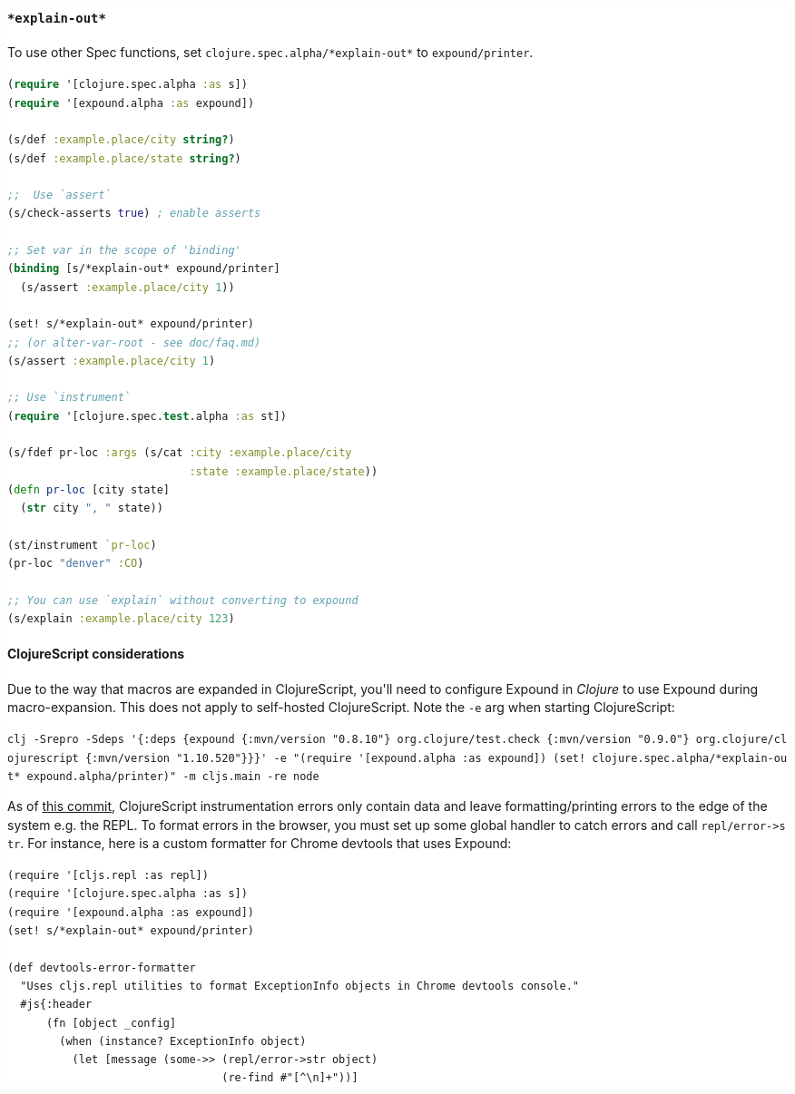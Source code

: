 ### `*explain-out*`

To use other Spec functions, set `clojure.spec.alpha/*explain-out*` to `expound/printer`.

```clojure
(require '[clojure.spec.alpha :as s])
(require '[expound.alpha :as expound])

(s/def :example.place/city string?)
(s/def :example.place/state string?)

;;  Use `assert`
(s/check-asserts true) ; enable asserts

;; Set var in the scope of 'binding'
(binding [s/*explain-out* expound/printer]
  (s/assert :example.place/city 1))

(set! s/*explain-out* expound/printer)
;; (or alter-var-root - see doc/faq.md)
(s/assert :example.place/city 1)

;; Use `instrument`
(require '[clojure.spec.test.alpha :as st])

(s/fdef pr-loc :args (s/cat :city :example.place/city
                            :state :example.place/state))
(defn pr-loc [city state]
  (str city ", " state))

(st/instrument `pr-loc)
(pr-loc "denver" :CO)

;; You can use `explain` without converting to expound
(s/explain :example.place/city 123)
```

#### ClojureScript considerations

Due to the way that macros are expanded in ClojureScript, you'll need to configure Expound in *Clojure* to use Expound during macro-expansion. This does not apply to self-hosted ClojureScript. Note the `-e` arg when starting ClojureScript:

`clj -Srepro -Sdeps '{:deps {expound {:mvn/version "0.8.10"} org.clojure/test.check {:mvn/version "0.9.0"} org.clojure/clojurescript {:mvn/version "1.10.520"}}}' -e "(require '[expound.alpha :as expound]) (set! clojure.spec.alpha/*explain-out* expound.alpha/printer)" -m cljs.main -re node`

As of [this commit](https://github.com/clojure/clojurescript/commit/5f0fabc65ae7ba201b32cc513a1e5931a80a2bf7#diff-c62a39b0b4b1d81ebd2ed6b5d265e8cf), ClojureScript instrumentation errors only contain data and leave formatting/printing errors to the edge of the system e.g. the REPL. To format errors in the browser, you must set up some global handler to catch errors and call `repl/error->str`. For instance, here is a custom formatter for Chrome devtools that uses Expound:

```
(require '[cljs.repl :as repl])
(require '[clojure.spec.alpha :as s])
(require '[expound.alpha :as expound])
(set! s/*explain-out* expound/printer)

(def devtools-error-formatter
  "Uses cljs.repl utilities to format ExceptionInfo objects in Chrome devtools console."
  #js{:header
      (fn [object _config]
        (when (instance? ExceptionInfo object)
          (let [message (some->> (repl/error->str object)
                                 (re-find #"[^\n]+"))]
```